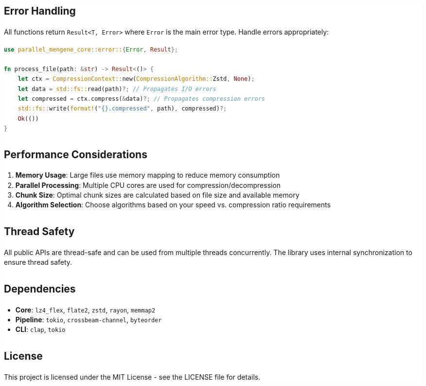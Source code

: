 ## Error Handling

All functions return `Result<T, Error>` where `Error` is the main error type. Handle errors appropriately:

```rust
use parallel_mengene_core::error::{Error, Result};

fn process_file(path: &str) -> Result<()> {
    let ctx = CompressionContext::new(CompressionAlgorithm::Zstd, None);
    let data = std::fs::read(path)?; // Propagates I/O errors
    let compressed = ctx.compress(&data)?; // Propagates compression errors
    std::fs::write(format!("{}.compressed", path), compressed)?;
    Ok(())
}
```

## Performance Considerations

1. **Memory Usage**: Large files use memory mapping to reduce memory consumption
2. **Parallel Processing**: Multiple CPU cores are used for compression/decompression
3. **Chunk Size**: Optimal chunk sizes are calculated based on file size and available memory
4. **Algorithm Selection**: Choose algorithms based on your speed vs. compression ratio requirements

## Thread Safety

All public APIs are thread-safe and can be used from multiple threads concurrently. The library uses internal synchronization to ensure thread safety.

## Dependencies

- **Core**: `lz4_flex`, `flate2`, `zstd`, `rayon`, `memmap2`
- **Pipeline**: `tokio`, `crossbeam-channel`, `byteorder`
- **CLI**: `clap`, `tokio`

## License

This project is licensed under the MIT License - see the LICENSE file for details.
